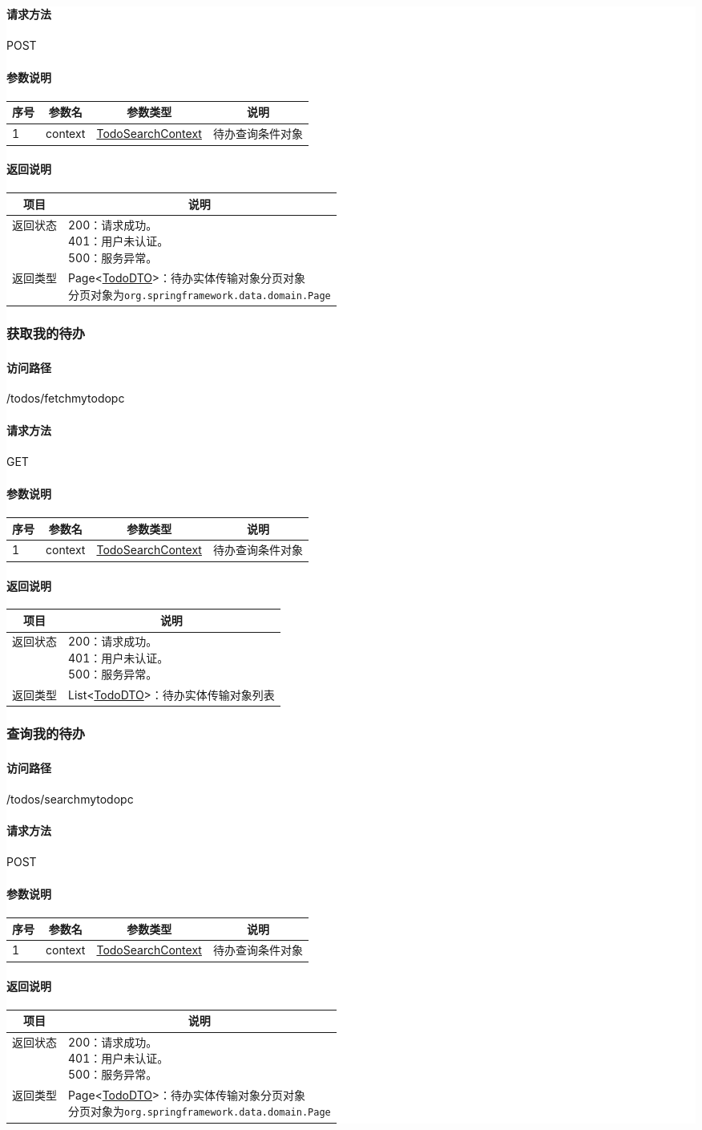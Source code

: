 #### 请求方法
POST

#### 参数说明
| 序号 | 参数名 | 参数类型 | 说明 |
| ---- | ---- | ---- | ---- |
| 1 | context | [TodoSearchContext](#TodoSearchContext) | 待办查询条件对象 |

#### 返回说明
| 项目 | 说明 |
| ---- | ---- |
| 返回状态 | 200：请求成功。<br>401：用户未认证。<br>500：服务异常。 |
| 返回类型 | Page<[TodoDTO](#TodoDTO)>：待办实体传输对象分页对象<br>分页对象为`org.springframework.data.domain.Page` |

### 获取我的待办
#### 访问路径
/todos/fetchmytodopc

#### 请求方法
GET

#### 参数说明
| 序号 | 参数名 | 参数类型 | 说明 |
| ---- | ---- | ---- | ---- |
| 1 | context | [TodoSearchContext](#TodoSearchContext) | 待办查询条件对象 |

#### 返回说明
| 项目 | 说明 |
| ---- | ---- |
| 返回状态 | 200：请求成功。<br>401：用户未认证。<br>500：服务异常。 |
| 返回类型 | List<[TodoDTO](#TodoDTO)>：待办实体传输对象列表 |

### 查询我的待办
#### 访问路径
/todos/searchmytodopc

#### 请求方法
POST

#### 参数说明
| 序号 | 参数名 | 参数类型 | 说明 |
| ---- | ---- | ---- | ---- |
| 1 | context | [TodoSearchContext](#TodoSearchContext) | 待办查询条件对象 |

#### 返回说明
| 项目 | 说明 |
| ---- | ---- |
| 返回状态 | 200：请求成功。<br>401：用户未认证。<br>500：服务异常。 |
| 返回类型 | Page<[TodoDTO](#TodoDTO)>：待办实体传输对象分页对象<br>分页对象为`org.springframework.data.domain.Page` |
